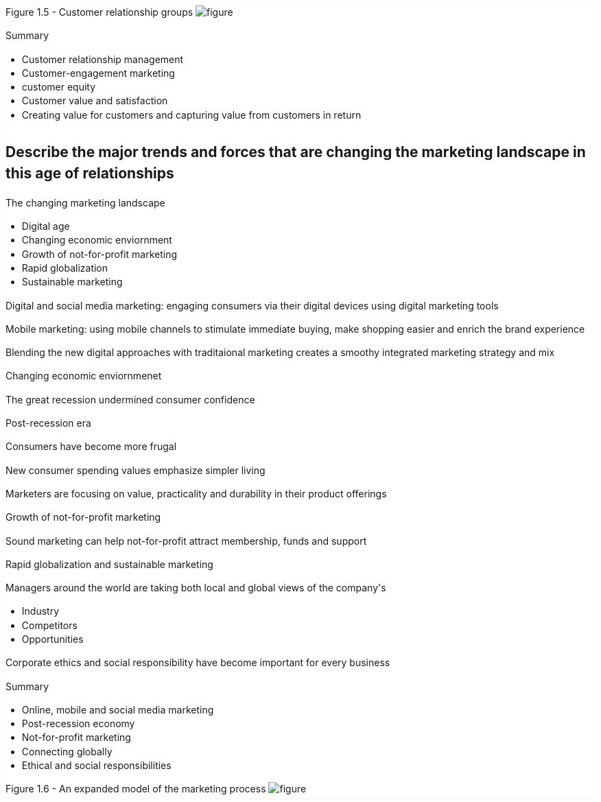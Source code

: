 Figure 1.5 - Customer relationship groups
![figure](./assets/customerRelationshipGroup.jpg)

Summary
+ Customer relationship management
+ Customer-engagement marketing
+ customer equity
+ Customer value and satisfaction
+ Creating value for customers and capturing value from customers in return

## Describe the major trends and forces that are changing the marketing landscape in this age of relationships

The changing marketing landscape
+ Digital age
+ Changing economic enviornment
+ Growth of not-for-profit marketing
+ Rapid globalization
+ Sustainable marketing

Digital and social media marketing: engaging consumers via their digital devices using digital marketing tools

Mobile marketing: using mobile channels to stimulate immediate buying, make shopping easier and enrich the brand experience

Blending the new digital approaches with traditaional marketing creates a smoothy integrated marketing strategy and mix

Changing economic enviornmenet

The great recession undermined consumer confidence

Post-recession era

Consumers have become more frugal

New consumer spending values emphasize simpler living

Marketers are focusing on value, practicality and durability in their product offerings

Growth of not-for-profit marketing

Sound marketing can help not-for-profit attract membership, funds and support

Rapid globalization and sustainable marketing

Managers around the world are taking both local and global views of the company's
+ Industry
+ Competitors
+ Opportunities

Corporate ethics and social responsibility have become important for every business

Summary
+ Online, mobile and social media marketing
+ Post-recession economy
+ Not-for-profit marketing
+ Connecting globally
+ Ethical and social responsibilities

Figure 1.6 - An expanded model of the marketing process
![figure](./assets/expandedMarketingProcess.jpg)